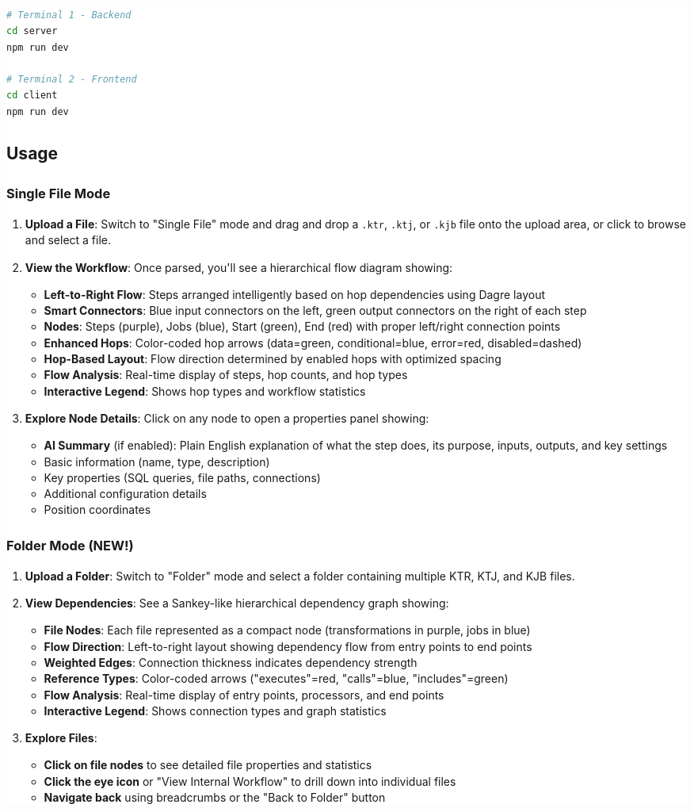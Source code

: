 ```bash
# Terminal 1 - Backend
cd server
npm run dev

# Terminal 2 - Frontend  
cd client
npm run dev
```

## Usage

### Single File Mode

1. **Upload a File**: Switch to "Single File" mode and drag and drop a `.ktr`, `.ktj`, or `.kjb` file onto the upload area, or click to browse and select a file.

2. **View the Workflow**: Once parsed, you'll see a hierarchical flow diagram showing:
   - **Left-to-Right Flow**: Steps arranged intelligently based on hop dependencies using Dagre layout
   - **Smart Connectors**: Blue input connectors on the left, green output connectors on the right of each step
   - **Nodes**: Steps (purple), Jobs (blue), Start (green), End (red) with proper left/right connection points
   - **Enhanced Hops**: Color-coded hop arrows (data=green, conditional=blue, error=red, disabled=dashed)
   - **Hop-Based Layout**: Flow direction determined by enabled hops with optimized spacing
   - **Flow Analysis**: Real-time display of steps, hop counts, and hop types
   - **Interactive Legend**: Shows hop types and workflow statistics

3. **Explore Node Details**: Click on any node to open a properties panel showing:
   - **AI Summary** (if enabled): Plain English explanation of what the step does, its purpose, inputs, outputs, and key settings
   - Basic information (name, type, description)
   - Key properties (SQL queries, file paths, connections)
   - Additional configuration details
   - Position coordinates

### Folder Mode (NEW!)

1. **Upload a Folder**: Switch to "Folder" mode and select a folder containing multiple KTR, KTJ, and KJB files.

2. **View Dependencies**: See a Sankey-like hierarchical dependency graph showing:
   - **File Nodes**: Each file represented as a compact node (transformations in purple, jobs in blue)
   - **Flow Direction**: Left-to-right layout showing dependency flow from entry points to end points
   - **Weighted Edges**: Connection thickness indicates dependency strength
   - **Reference Types**: Color-coded arrows ("executes"=red, "calls"=blue, "includes"=green)
   - **Flow Analysis**: Real-time display of entry points, processors, and end points
   - **Interactive Legend**: Shows connection types and graph statistics

3. **Explore Files**: 
   - **Click on file nodes** to see detailed file properties and statistics
   - **Click the eye icon** or "View Internal Workflow" to drill down into individual files
   - **Navigate back** using breadcrumbs or the "Back to Folder" button
